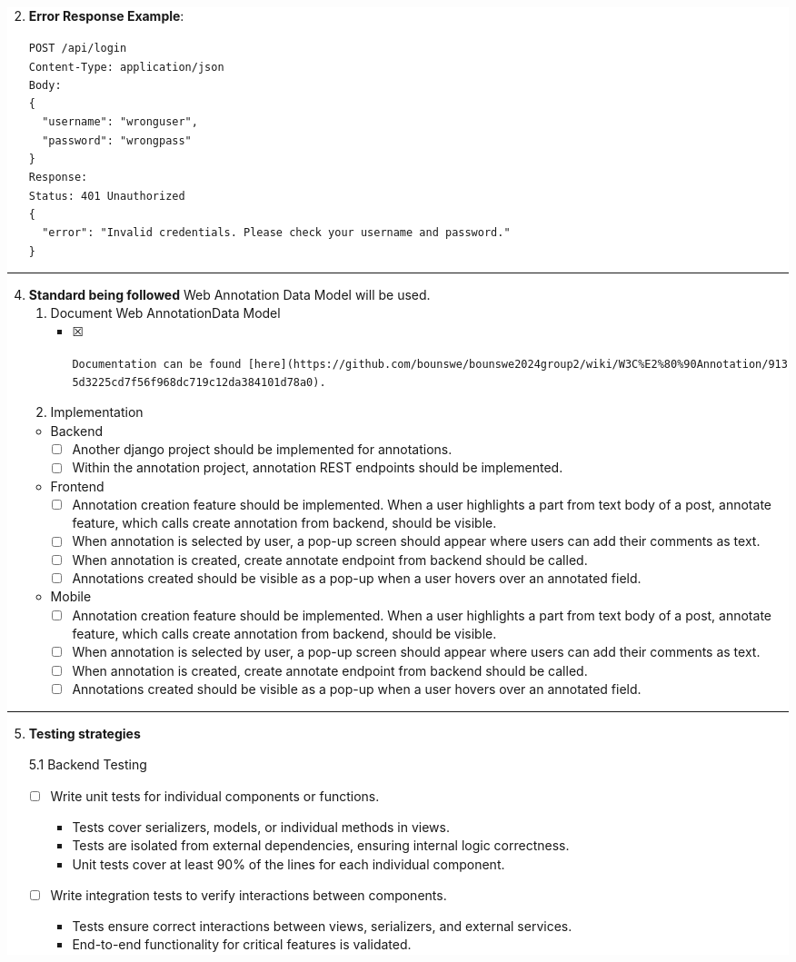 2. **Error Response Example**:
   ```
   POST /api/login
   Content-Type: application/json
   Body:
   {
     "username": "wronguser",
     "password": "wrongpass"
   }
   Response:
   Status: 401 Unauthorized
   {
     "error": "Invalid credentials. Please check your username and password."
   }
   ```


---
4. **Standard being followed**
Web Annotation Data Model will be used.
    1. Document Web AnnotationData Model
        - [x]     Documentation can be found [here](https://github.com/bounswe/bounswe2024group2/wiki/W3C%E2%80%90Annotation/9135d3225cd7f56f968dc719c12da384101d78a0).
    2. Implementation
    * Backend
        - [ ] Another django project should be implemented for annotations.
        - [ ] Within the annotation project, annotation REST endpoints should be implemented.
    * Frontend
        - [ ] Annotation creation feature should be implemented. When a user highlights a part from text body of a post, annotate feature, which calls create annotation from backend, should be visible.
        - [ ] When annotation is selected by user, a pop-up screen should appear where users can add their comments as text.
        - [ ] When annotation is created, create annotate endpoint from backend should be called.
        - [ ] Annotations created should be visible as a pop-up when a user hovers over an annotated field.
    * Mobile
        - [ ] Annotation creation feature should be implemented. When a user highlights a part from text body of a post, annotate feature, which calls create annotation from backend, should be visible.
        - [ ] When annotation is selected by user, a pop-up screen should appear where users can add their comments as text.
        - [ ] When annotation is created, create annotate endpoint from backend should be called.
        - [ ] Annotations created should be visible as a pop-up when a user hovers over an annotated field.
    
--- 
5. **Testing strategies**

    5.1 Backend Testing

    - [ ] Write unit tests for individual components or functions.
        - Tests cover serializers, models, or individual methods in views.
        - Tests are isolated from external dependencies, ensuring internal logic correctness.
        - Unit tests cover at least 90% of the lines for each individual component.

    - [ ] Write integration tests to verify interactions between components.
        - Tests ensure correct interactions between views, serializers, and external services.
        - End-to-end functionality for critical features is validated.

